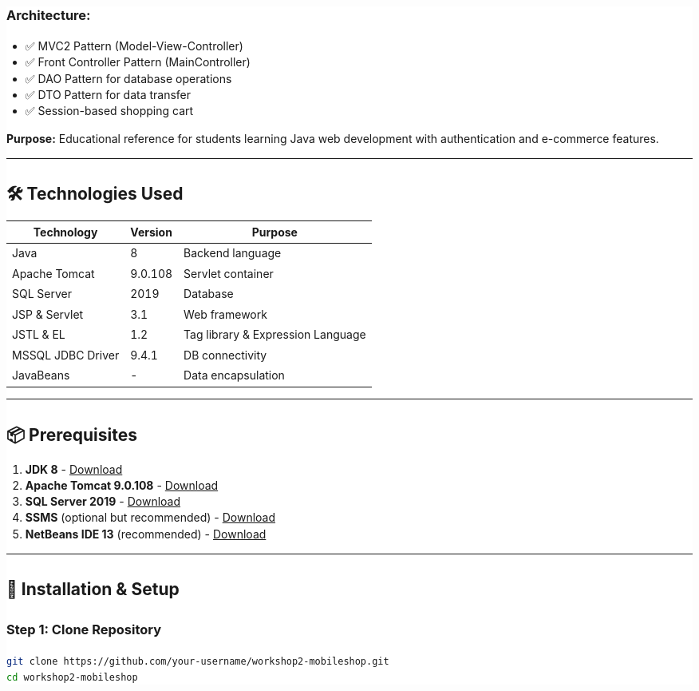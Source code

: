 ### **Architecture:**
- ✅ MVC2 Pattern (Model-View-Controller)
- ✅ Front Controller Pattern (MainController)
- ✅ DAO Pattern for database operations
- ✅ DTO Pattern for data transfer
- ✅ Session-based shopping cart

**Purpose:** Educational reference for students learning Java web development with authentication and e-commerce features.

---

## 🛠 Technologies Used

| Technology | Version | Purpose |
|------------|---------|---------|
| Java | 8 | Backend language |
| Apache Tomcat | 9.0.108 | Servlet container |
| SQL Server | 2019 | Database |
| JSP & Servlet | 3.1 | Web framework |
| JSTL & EL | 1.2 | Tag library & Expression Language |
| MSSQL JDBC Driver | 9.4.1 | DB connectivity |
| JavaBeans | - | Data encapsulation |

---

## 📦 Prerequisites

1. **JDK 8** - [Download](https://www.oracle.com/java/technologies/javase/javase-jdk8-downloads.html)
2. **Apache Tomcat 9.0.108** - [Download](https://tomcat.apache.org/download-90.cgi)
3. **SQL Server 2019** - [Download](https://www.microsoft.com/sql-server/sql-server-downloads)
4. **SSMS** (optional but recommended) - [Download](https://docs.microsoft.com/sql/ssms/download-sql-server-management-studio-ssms)
5. **NetBeans IDE 13** (recommended) - [Download](https://netbeans.apache.org/download/)

---

## 🚀 Installation & Setup

### Step 1: Clone Repository
```bash
git clone https://github.com/your-username/workshop2-mobileshop.git
cd workshop2-mobileshop
```
